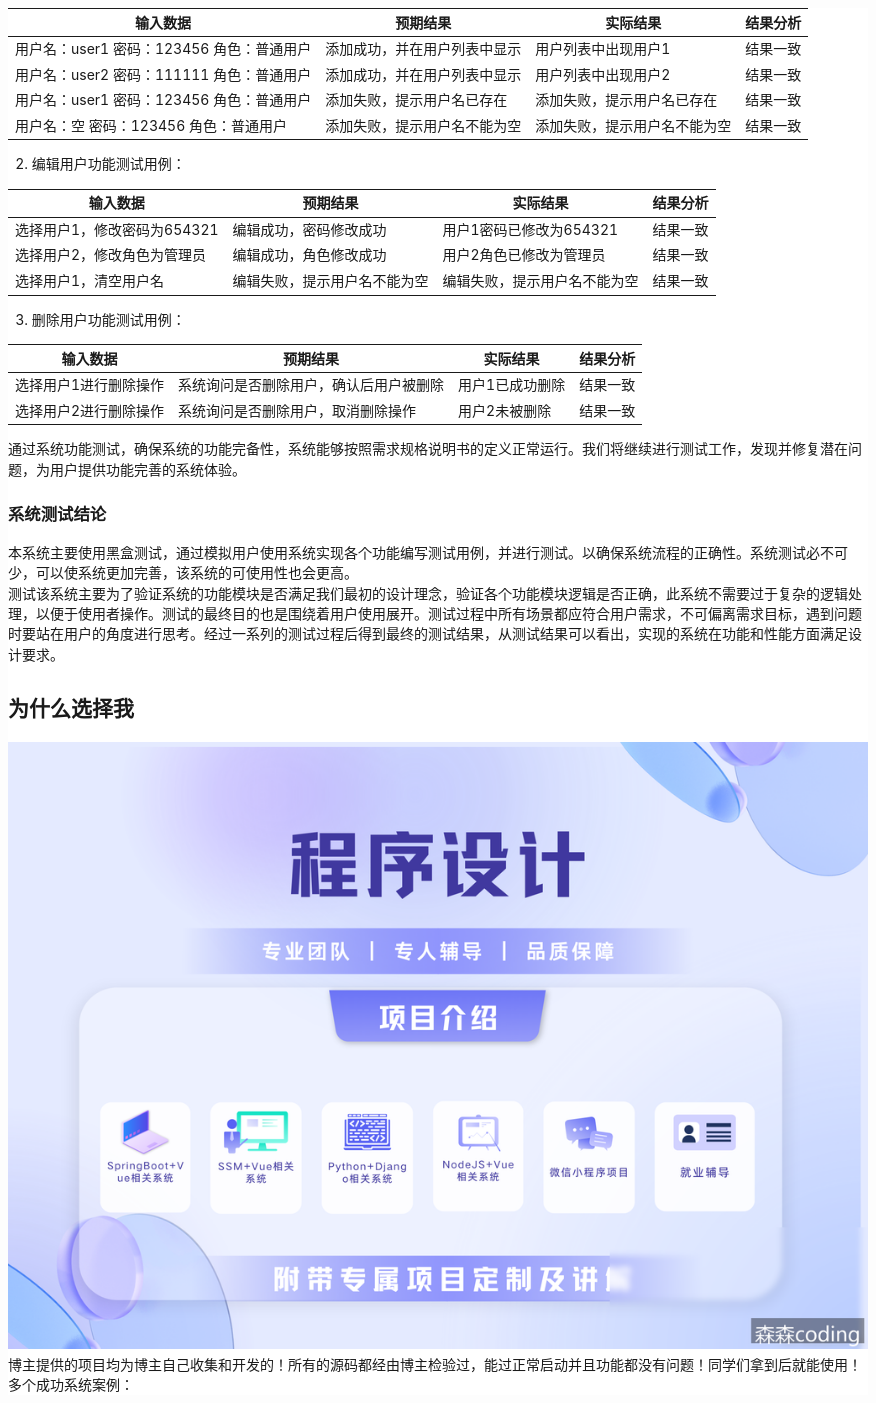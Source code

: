 输入数据| 预期结果| 实际结果| 结果分析  
---|---|---|---  
用户名：user1 密码：123456 角色：普通用户| 添加成功，并在用户列表中显示| 用户列表中出现用户1| 结果一致  
用户名：user2 密码：111111 角色：普通用户| 添加成功，并在用户列表中显示| 用户列表中出现用户2| 结果一致  
用户名：user1 密码：123456 角色：普通用户| 添加失败，提示用户名已存在| 添加失败，提示用户名已存在| 结果一致  
用户名：空 密码：123456 角色：普通用户| 添加失败，提示用户名不能为空| 添加失败，提示用户名不能为空| 结果一致  
  
  2. 编辑用户功能测试用例：

输入数据| 预期结果| 实际结果| 结果分析  
---|---|---|---  
选择用户1，修改密码为654321| 编辑成功，密码修改成功| 用户1密码已修改为654321| 结果一致  
选择用户2，修改角色为管理员| 编辑成功，角色修改成功| 用户2角色已修改为管理员| 结果一致  
选择用户1，清空用户名| 编辑失败，提示用户名不能为空| 编辑失败，提示用户名不能为空| 结果一致  
  
  3. 删除用户功能测试用例：

输入数据| 预期结果| 实际结果| 结果分析  
---|---|---|---  
选择用户1进行删除操作| 系统询问是否删除用户，确认后用户被删除| 用户1已成功删除| 结果一致  
选择用户2进行删除操作| 系统询问是否删除用户，取消删除操作| 用户2未被删除| 结果一致  
  
通过系统功能测试，确保系统的功能完备性，系统能够按照需求规格说明书的定义正常运行。我们将继续进行测试工作，发现并修复潜在问题，为用户提供功能完善的系统体验。

### 系统测试结论

本系统主要使用黑盒测试，通过模拟用户使用系统实现各个功能编写测试用例，并进行测试。以确保系统流程的正确性。系统测试必不可少，可以使系统更加完善，该系统的可使用性也会更高。  
测试该系统主要为了验证系统的功能模块是否满足我们最初的设计理念，验证各个功能模块逻辑是否正确，此系统不需要过于复杂的逻辑处理，以便于使用者操作。测试的最终目的也是围绕着用户使用展开。测试过程中所有场景都应符合用户需求，不可偏离需求目标，遇到问题时要站在用户的角度进行思考。经过一系列的测试过程后得到最终的测试结果，从测试结果可以看出，实现的系统在功能和性能方面满足设计要求。

## 为什么选择我

![在这里插入图片描述](https://raw.githubusercontent.com/sensen2024/bishe-ssm-vue-js-uniapp-1760713569/main/images/基于ssm+vue.js+uniapp小程序的潍坊理工学院就业信息网附带文章和源代码部署视频讲解等_612763ee.png)  
博主提供的项目均为博主自己收集和开发的！所有的源码都经由博主检验过，能过正常启动并且功能都没有问题！同学们拿到后就能使用！  
多个成功系统案例：  